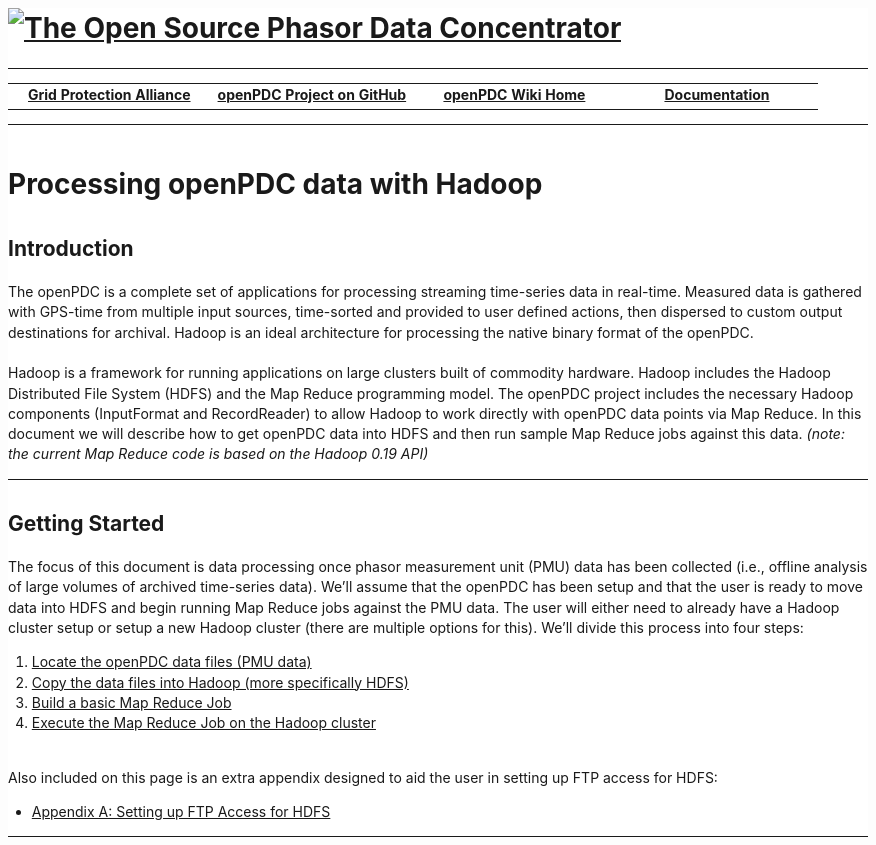 <HTML>
<html lang="en" xmlns="http://www.w3.org/1999/xhtml">
<head>
<meta charset="utf-8" />
</head>
<body>

<h1><a href="https://github.com/GridProtectionAlliance/openPDC/tree/master/Source/Documentation/wiki/openPDC_Home.md"><img src="https://github.com/GridProtectionAlliance/openPDC/blob/master/Source/Documentation/wiki/openPDC_Logo.png" alt="The Open Source Phasor Data Concentrator" /></a></h1>
<hr />
<div id="NavigationMenu">
<table style="width: 100%; border-collapse: collapse; border: 0px solid gray;">
<tr>
<td style="width: 25%; text-align:center;"><b><a href="http://www.gridprotectionalliance.org">Grid Protection Alliance</a></b></td>
<td style="width: 25%; text-align:center;"><b><a href="https://github.com/GridProtectionAlliance/openPDC">openPDC Project on GitHub</a></b></td>
<td style="width: 25%; text-align:center;"><b><a href="https://github.com/GridProtectionAlliance/openPDC/tree/master/Source/Documentation/wiki/openPDC_Home.md">openPDC Wiki Home</a></b></td>
<td style="width: 25%; text-align:center;"><b><a href="https://github.com/GridProtectionAlliance/openPDC/tree/master/Source/Documentation/wiki/openPDC_Documentation_Home.md">Documentation</a></b></td>
</tr>
</table>
</div>
<hr />

<div class="WikiContent">
<div class="wikidoc">
<h1>Processing openPDC data with Hadoop</h1>
<h2>Introduction</h2>
<p>The openPDC is a complete set of applications for processing streaming time-series data in real-time. Measured data is gathered with GPS-time from multiple input sources, time-sorted and provided to user defined actions, then dispersed to custom output destinations
 for archival. Hadoop is an ideal architecture for processing the native binary format of the openPDC.<br>
<br>
Hadoop is a framework for running applications on large clusters built of commodity hardware. Hadoop includes the Hadoop Distributed File System (HDFS) and the Map Reduce programming model. The openPDC project includes the necessary Hadoop components (InputFormat
 and RecordReader) to allow Hadoop to work directly with openPDC data points via Map Reduce. In this document we will describe how to get openPDC data into HDFS and then run sample Map Reduce jobs against this data.
<em>(note: the current Map Reduce code is based on the Hadoop 0.19 API)</em></p>
<hr>
<h2>Getting Started</h2>
<p>The focus of this document is data processing once phasor measurement unit (PMU) data has been collected (i.e., offline analysis of large volumes of archived time-series data). We&rsquo;ll assume that the openPDC has been setup and that the user is ready
 to move data into HDFS and begin running Map Reduce jobs against the PMU data. The user will either need to already have a Hadoop cluster setup or setup a new Hadoop cluster (there are multiple options for this). We&rsquo;ll divide this process into four steps:</p>
<ol>
<li><a href="#locate_data_files">Locate the openPDC data files (PMU data)</a> </li><li><a href="#copy_data_into_hadoop">Copy the data files into Hadoop (more specifically HDFS)</a>
</li><li><a href="#build_mapreduce_job">Build a basic Map Reduce Job</a> </li><li><a href="#execute_job_on_cluster">Execute the Map Reduce Job on the Hadoop cluster</a>
</li></ol>
<p><br>
Also included on this page is an extra appendix designed to aid the user in setting up FTP access for HDFS:</p>
<ul>
<li><a href="#setup_ftp_for_hdfs">Appendix A: Setting up FTP Access for HDFS</a>
</li></ul>
<hr>